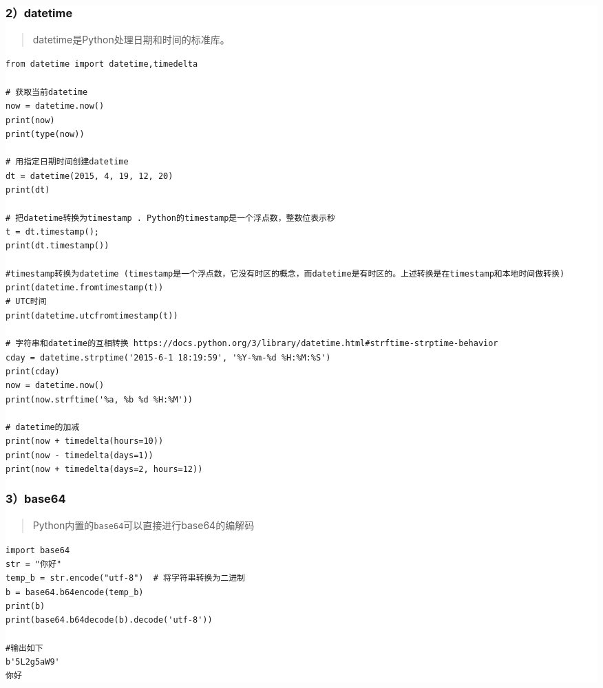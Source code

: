 ### 2）datetime

> datetime是Python处理日期和时间的标准库。

```
from datetime import datetime,timedelta

# 获取当前datetime
now = datetime.now() 
print(now)
print(type(now))

# 用指定日期时间创建datetime
dt = datetime(2015, 4, 19, 12, 20) 
print(dt)

# 把datetime转换为timestamp . Python的timestamp是一个浮点数，整数位表示秒
t = dt.timestamp();
print(dt.timestamp())

#timestamp转换为datetime (timestamp是一个浮点数，它没有时区的概念，而datetime是有时区的。上述转换是在timestamp和本地时间做转换)
print(datetime.fromtimestamp(t))
# UTC时间
print(datetime.utcfromtimestamp(t)) 

# 字符串和datetime的互相转换 https://docs.python.org/3/library/datetime.html#strftime-strptime-behavior
cday = datetime.strptime('2015-6-1 18:19:59', '%Y-%m-%d %H:%M:%S')
print(cday)
now = datetime.now()
print(now.strftime('%a, %b %d %H:%M'))

# datetime的加减
print(now + timedelta(hours=10))
print(now - timedelta(days=1))
print(now + timedelta(days=2, hours=12))
```

### 3）base64

> Python内置的`base64`可以直接进行base64的编解码

```
import base64
str = "你好"
temp_b = str.encode("utf-8")  # 将字符串转换为二进制
b = base64.b64encode(temp_b)
print(b)
print(base64.b64decode(b).decode('utf-8'))

#输出如下
b'5L2g5aW9'
你好
```
